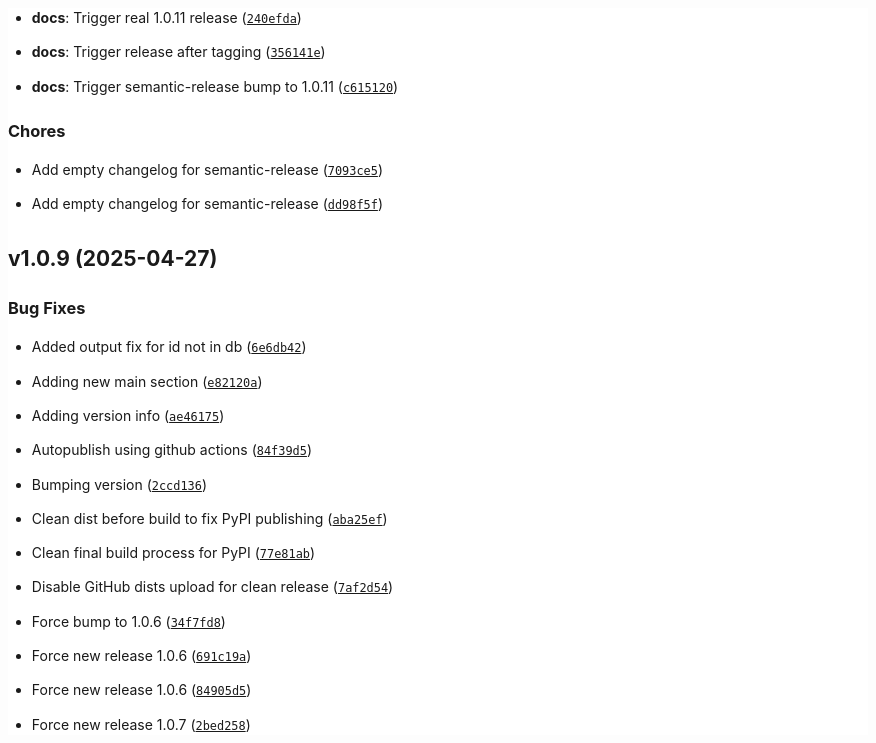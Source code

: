 - **docs**: Trigger real 1.0.11 release
  ([`240efda`](https://github.com/k6ef/dmrid_lookup/commit/240efda45f29eb72a28a681d201251108fed7a6e))

- **docs**: Trigger release after tagging
  ([`356141e`](https://github.com/k6ef/dmrid_lookup/commit/356141ed1095e53ea245e215ce9cf9459ca89b42))

- **docs**: Trigger semantic-release bump to 1.0.11
  ([`c615120`](https://github.com/k6ef/dmrid_lookup/commit/c615120f57e97c66e191f3d44edb343248b1366e))

### Chores

- Add empty changelog for semantic-release
  ([`7093ce5`](https://github.com/k6ef/dmrid_lookup/commit/7093ce50e9dde108e43b60ce5b5933a4e52f05fd))

- Add empty changelog for semantic-release
  ([`dd98f5f`](https://github.com/k6ef/dmrid_lookup/commit/dd98f5ffd8984dcc8c1542982c2e1e9089893a09))


## v1.0.9 (2025-04-27)

### Bug Fixes

- Added output fix for id not in db
  ([`6e6db42`](https://github.com/k6ef/dmrid_lookup/commit/6e6db42b54043fac95ccb92e760dc40667df3c56))

- Adding new main section
  ([`e82120a`](https://github.com/k6ef/dmrid_lookup/commit/e82120ac520587bc437338813122162dd52b87e5))

- Adding version info
  ([`ae46175`](https://github.com/k6ef/dmrid_lookup/commit/ae461751cc06df6a08f4faf5d42c26c5d9ca863c))

- Autopublish using github actions
  ([`84f39d5`](https://github.com/k6ef/dmrid_lookup/commit/84f39d55a19419efc3d879deee4ade7af8d0c850))

- Bumping version
  ([`2ccd136`](https://github.com/k6ef/dmrid_lookup/commit/2ccd136bb6911a5bdd32db4fe37b86e36dc8a32f))

- Clean dist before build to fix PyPI publishing
  ([`aba25ef`](https://github.com/k6ef/dmrid_lookup/commit/aba25ef5fcbb1e23ec2c411120ca112fd2a729d5))

- Clean final build process for PyPI
  ([`77e81ab`](https://github.com/k6ef/dmrid_lookup/commit/77e81ab3bf0bd54764a45dc54e2055f66e4664dc))

- Disable GitHub dists upload for clean release
  ([`7af2d54`](https://github.com/k6ef/dmrid_lookup/commit/7af2d5488acea5b3fb078c0fa33838496b5cb83c))

- Force bump to 1.0.6
  ([`34f7fd8`](https://github.com/k6ef/dmrid_lookup/commit/34f7fd8b200db3a8517d48bc4cc3616a60a1154b))

- Force new release 1.0.6
  ([`691c19a`](https://github.com/k6ef/dmrid_lookup/commit/691c19a61fc2a463f7156fc1c7c1b63b9561bbd5))

- Force new release 1.0.6
  ([`84905d5`](https://github.com/k6ef/dmrid_lookup/commit/84905d5bc60dde97f333ab8790ea7f8ccbee651b))

- Force new release 1.0.7
  ([`2bed258`](https://github.com/k6ef/dmrid_lookup/commit/2bed258018e49194775430a07fb428f929fc1f1d))
